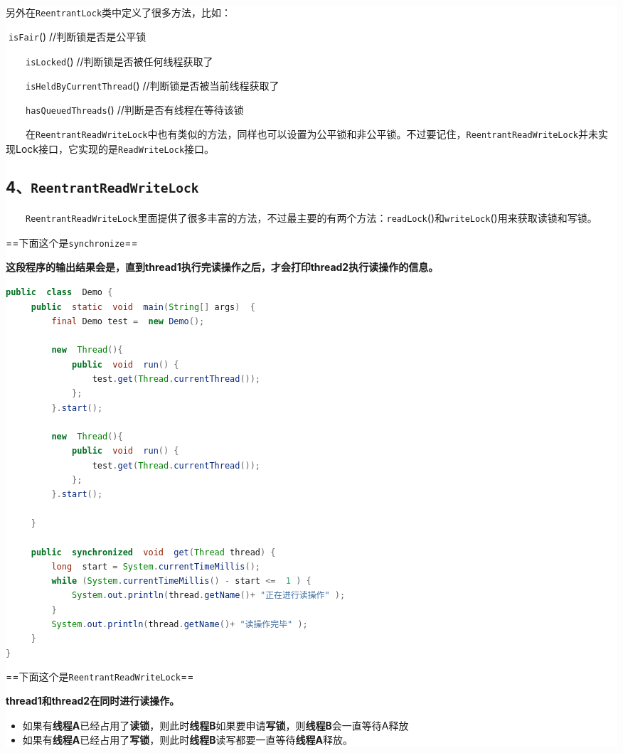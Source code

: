   另外在`ReentrantLock`类中定义了很多方法，比如：

  ​		`isFair`()        //判断锁是否是公平锁

  　　`isLocked`()    //判断锁是否被任何线程获取了

  　　`isHeldByCurrentThread`()   //判断锁是否被当前线程获取了

  　　`hasQueuedThreads`()   //判断是否有线程在等待该锁

  　　在`ReentrantReadWriteLock`中也有类似的方法，同样也可以设置为公平锁和非公平锁。不过要记住，`ReentrantReadWriteLock`并未实现Lock接口，它实现的是`ReadWriteLock`接口。

## 4、`ReentrantReadWriteLock`

　　`ReentrantReadWriteLock`里面提供了很多丰富的方法，不过最主要的有两个方法：`readLock`()和`writeLock`()用来获取读锁和写锁。

==下面这个是`synchronize`==

**这段程序的输出结果会是，直到thread1执行完读操作之后，才会打印thread2执行读操作的信息。**

```java
public  class  Demo {     
     public  static  void  main(String[] args)  {
         final Demo test =  new Demo();
         
         new  Thread(){
             public  void  run() {
                 test.get(Thread.currentThread());
             };
         }.start();
         
         new  Thread(){
             public  void  run() {
                 test.get(Thread.currentThread());
             };
         }.start();
         
     }  
     
     public  synchronized  void  get(Thread thread) {
         long  start = System.currentTimeMillis();
         while (System.currentTimeMillis() - start <=  1 ) {
             System.out.println(thread.getName()+ "正在进行读操作" );
         }
         System.out.println(thread.getName()+ "读操作完毕" );
     }
}
```

==下面这个是`ReentrantReadWriteLock`==

**thread1和thread2在同时进行读操作。**

- 如果有**线程A**已经占用了**读锁**，则此时**线程B**如果要申请**写锁**，则**线程B**会一直等待A释放
- 如果有**线程A**已经占用了**写锁**，则此时**线程B**读写都要一直等待**线程A**释放。
